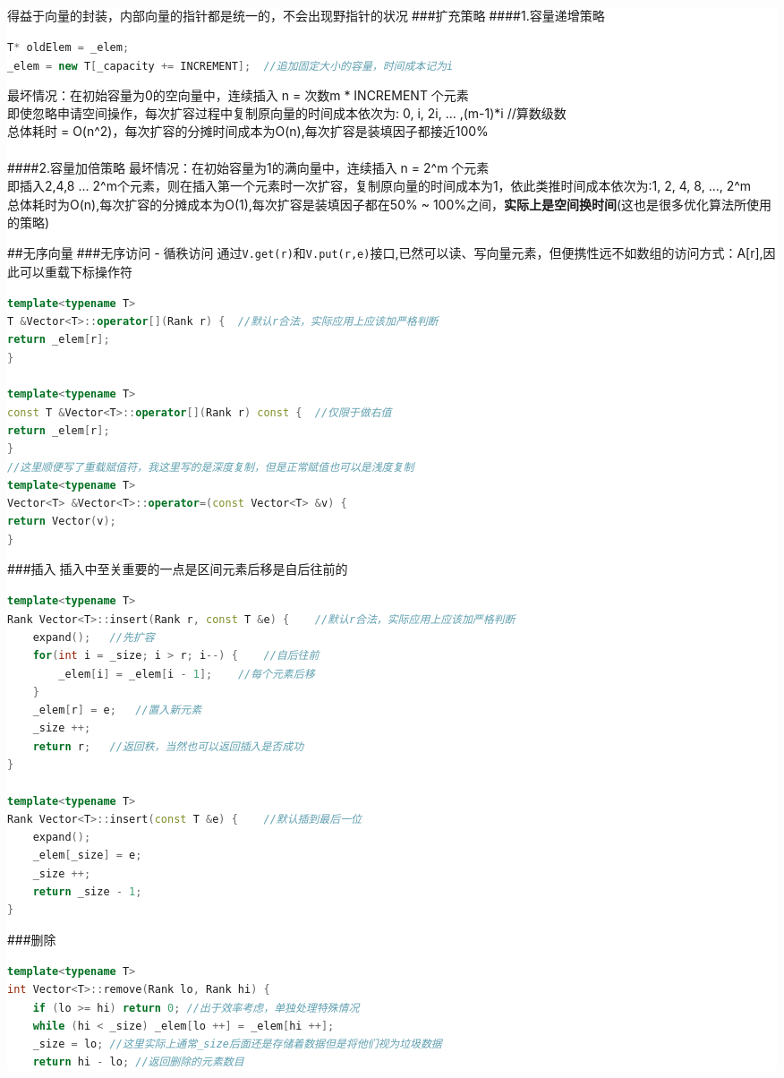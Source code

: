 得益于向量的封装，内部向量的指针都是统一的，不会出现野指针的状况
###扩充策略
####1.容量递增策略
```c++
T* oldElem = _elem;
_elem = new T[_capacity += INCREMENT];  //追加固定大小的容量，时间成本记为i
```
最坏情况：在初始容量为0的空向量中，连续插入 n = 次数m * INCREMENT 个元素<br>
即使忽略申请空间操作，每次扩容过程中复制原向量的时间成本依次为: 0, i, 2i, ... ,(m-1)*i //算数级数<br>
总体耗时 = O(n^2)，每次扩容的分摊时间成本为O(n),每次扩容是装填因子都接近100%
<br><br>
####2.容量加倍策略
最坏情况：在初始容量为1的满向量中，连续插入 n = 2^m 个元素<br>
即插入2,4,8 ... 2^m个元素，则在插入第一个元素时一次扩容，复制原向量的时间成本为1，依此类推时间成本依次为:1, 2, 4, 8, ..., 2^m<br>
总体耗时为O(n),每次扩容的分摊成本为O(1),每次扩容是装填因子都在50% ~ 100%之间，**实际上是空间换时间**(这也是很多优化算法所使用的策略)

##无序向量
###无序访问 - 循秩访问
通过`V.get(r)`和`V.put(r,e)`接口,已然可以读、写向量元素，但便携性远不如数组的访问方式：A[r],因此可以重载下标操作符
```c++
template<typename T>
T &Vector<T>::operator[](Rank r) {  //默认r合法，实际应用上应该加严格判断
return _elem[r];
}

template<typename T>
const T &Vector<T>::operator[](Rank r) const {  //仅限于做右值
return _elem[r];
}
//这里顺便写了重载赋值符，我这里写的是深度复制，但是正常赋值也可以是浅度复制
template<typename T>
Vector<T> &Vector<T>::operator=(const Vector<T> &v) {
return Vector(v);
}
```
###插入
插入中至关重要的一点是区间元素后移是自后往前的
```c++
template<typename T>
Rank Vector<T>::insert(Rank r, const T &e) {    //默认r合法，实际应用上应该加严格判断
    expand();   //先扩容
    for(int i = _size; i > r; i--) {    //自后往前
        _elem[i] = _elem[i - 1];    //每个元素后移
    }
    _elem[r] = e;   //置入新元素
    _size ++;
    return r;   //返回秩，当然也可以返回插入是否成功
}

template<typename T>
Rank Vector<T>::insert(const T &e) {    //默认插到最后一位
    expand();
    _elem[_size] = e;
    _size ++;
    return _size - 1;
}
```
###删除
```c++
template<typename T>
int Vector<T>::remove(Rank lo, Rank hi) {
    if (lo >= hi) return 0; //出于效率考虑，单独处理特殊情况
    while (hi < _size) _elem[lo ++] = _elem[hi ++];
    _size = lo; //这里实际上通常_size后面还是存储着数据但是将他们视为垃圾数据
    return hi - lo; //返回删除的元素数目
```